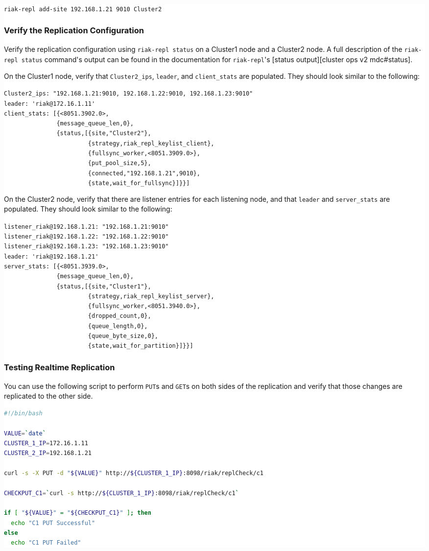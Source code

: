 ```bash
riak-repl add-site 192.168.1.21 9010 Cluster2
```

### Verify the Replication Configuration

Verify the replication configuration using `riak-repl status` on a
Cluster1 node and a Cluster2 node. A full description of the `riak-repl
status` command's output can be found in the documentation for
`riak-repl`'s [status output][cluster ops v2 mdc#status].

On the Cluster1 node, verify that `Cluster2_ips`, `leader`, and
`client_stats` are populated. They should look similar to the following:

```
Cluster2_ips: "192.168.1.21:9010, 192.168.1.22:9010, 192.168.1.23:9010"
leader: 'riak@172.16.1.11'
client_stats: [{<8051.3902.0>,
               {message_queue_len,0},
               {status,[{site,"Cluster2"},
                        {strategy,riak_repl_keylist_client},
                        {fullsync_worker,<8051.3909.0>},
                        {put_pool_size,5},
                        {connected,"192.168.1.21",9010},
                        {state,wait_for_fullsync}]}}]
```

On the Cluster2 node, verify that there are listener entries for each
listening node, and that `leader` and `server_stats` are populated. They
should look similar to the following:

```
listener_riak@192.168.1.21: "192.168.1.21:9010"
listener_riak@192.168.1.22: "192.168.1.22:9010"
listener_riak@192.168.1.23: "192.168.1.23:9010"
leader: 'riak@192.168.1.21'
server_stats: [{<8051.3939.0>,
               {message_queue_len,0},
               {status,[{site,"Cluster1"},
                        {strategy,riak_repl_keylist_server},
                        {fullsync_worker,<8051.3940.0>},
                        {dropped_count,0},
                        {queue_length,0},
                        {queue_byte_size,0},
                        {state,wait_for_partition}]}}]
```

### Testing Realtime Replication

You can use the following script to perform `PUT`s and `GET`s on both
sides of the replication and verify that those changes are replicated to
the other side.

```bash
#!/bin/bash

VALUE=`date`
CLUSTER_1_IP=172.16.1.11
CLUSTER_2_IP=192.168.1.21
 
curl -s -X PUT -d "${VALUE}" http://${CLUSTER_1_IP}:8098/riak/replCheck/c1

CHECKPUT_C1=`curl -s http://${CLUSTER_1_IP}:8098/riak/replCheck/c1`

if [ "${VALUE}" = "${CHECKPUT_C1}" ]; then
  echo "C1 PUT Successful"
else
  echo "C1 PUT Failed"
```